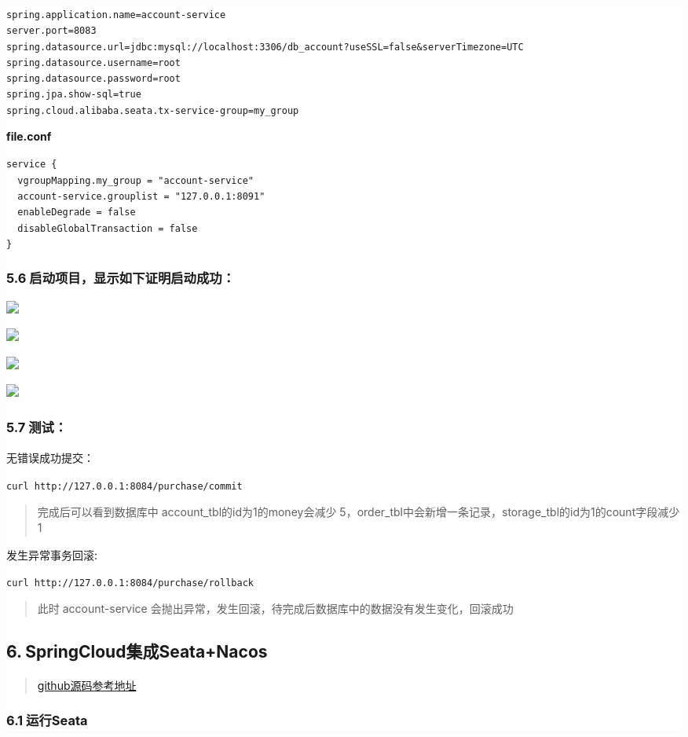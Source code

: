 ```
spring.application.name=account-service
server.port=8083
spring.datasource.url=jdbc:mysql://localhost:3306/db_account?useSSL=false&serverTimezone=UTC
spring.datasource.username=root
spring.datasource.password=root
spring.jpa.show-sql=true
spring.cloud.alibaba.seata.tx-service-group=my_group
```

**file.conf**

```
service {
  vgroupMapping.my_group = "account-service"
  account-service.grouplist = "127.0.0.1:8091"
  enableDegrade = false
  disableGlobalTransaction = false
}
```

### 5.6 启动项目，显示如下证明启动成功：

![](https://gitee.com/FocusProgram/PicGo/raw/master/20200311154701.png)

![](https://gitee.com/FocusProgram/PicGo/raw/master/20200311154722.png)

![](https://gitee.com/FocusProgram/PicGo/raw/master/20200311154807.png)

![](https://gitee.com/FocusProgram/PicGo/raw/master/20200311154749.png)

### 5.7 测试：

无错误成功提交：

```
curl http://127.0.0.1:8084/purchase/commit
```

> 完成后可以看到数据库中 account_tbl的id为1的money会减少 5，order_tbl中会新增一条记录，storage_tbl的id为1的count字段减少 1

发生异常事务回滚:

```
curl http://127.0.0.1:8084/purchase/rollback
```

> 此时 account-service 会抛出异常，发生回滚，待完成后数据库中的数据没有发生变化，回滚成功

## 6. SpringCloud集成Seata+Nacos

> [github源码参考地址](https://github.com/FocusProgram/springcloud-seata/tree/master/springcloud-nacos-seata)

### 6.1 运行Seata
